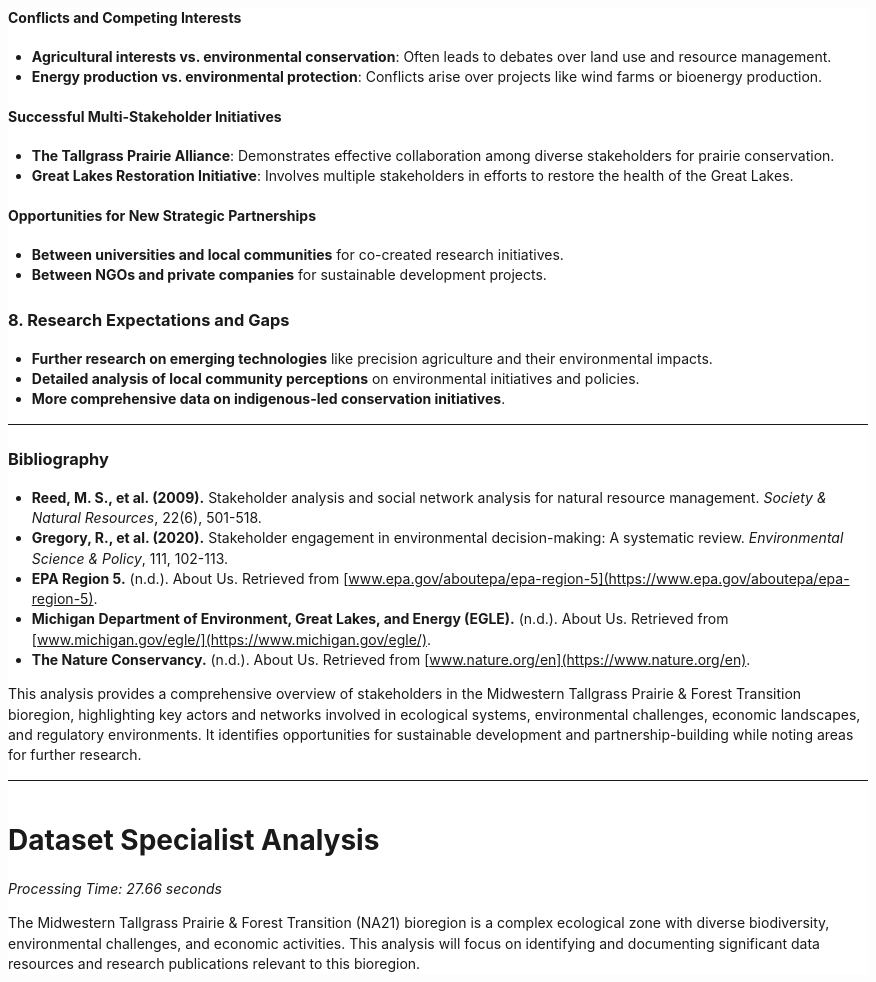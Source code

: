 #### Conflicts and Competing Interests
- **Agricultural interests vs. environmental conservation**: Often leads to debates over land use and resource management.
- **Energy production vs. environmental protection**: Conflicts arise over projects like wind farms or bioenergy production.

#### Successful Multi-Stakeholder Initiatives
- **The Tallgrass Prairie Alliance**: Demonstrates effective collaboration among diverse stakeholders for prairie conservation.
- **Great Lakes Restoration Initiative**: Involves multiple stakeholders in efforts to restore the health of the Great Lakes.

#### Opportunities for New Strategic Partnerships
- **Between universities and local communities** for co-created research initiatives.
- **Between NGOs and private companies** for sustainable development projects.

### 8. Research Expectations and Gaps

- **Further research on emerging technologies** like precision agriculture and their environmental impacts.
- **Detailed analysis of local community perceptions** on environmental initiatives and policies.
- **More comprehensive data on indigenous-led conservation initiatives**.

---

### Bibliography

- **Reed, M. S., et al. (2009).** Stakeholder analysis and social network analysis for natural resource management. *Society & Natural Resources*, 22(6), 501-518.
- **Gregory, R., et al. (2020).** Stakeholder engagement in environmental decision-making: A systematic review. *Environmental Science & Policy*, 111, 102-113.
- **EPA Region 5.** (n.d.). About Us. Retrieved from [www.epa.gov/aboutepa/epa-region-5](https://www.epa.gov/aboutepa/epa-region-5).
- **Michigan Department of Environment, Great Lakes, and Energy (EGLE).** (n.d.). About Us. Retrieved from [www.michigan.gov/egle/](https://www.michigan.gov/egle/).
- **The Nature Conservancy.** (n.d.). About Us. Retrieved from [www.nature.org/en](https://www.nature.org/en).
  
This analysis provides a comprehensive overview of stakeholders in the Midwestern Tallgrass Prairie & Forest Transition bioregion, highlighting key actors and networks involved in ecological systems, environmental challenges, economic landscapes, and regulatory environments. It identifies opportunities for sustainable development and partnership-building while noting areas for further research.

---

# Dataset Specialist Analysis

*Processing Time: 27.66 seconds*

The Midwestern Tallgrass Prairie & Forest Transition (NA21) bioregion is a complex ecological zone with diverse biodiversity, environmental challenges, and economic activities. This analysis will focus on identifying and documenting significant data resources and research publications relevant to this bioregion.
